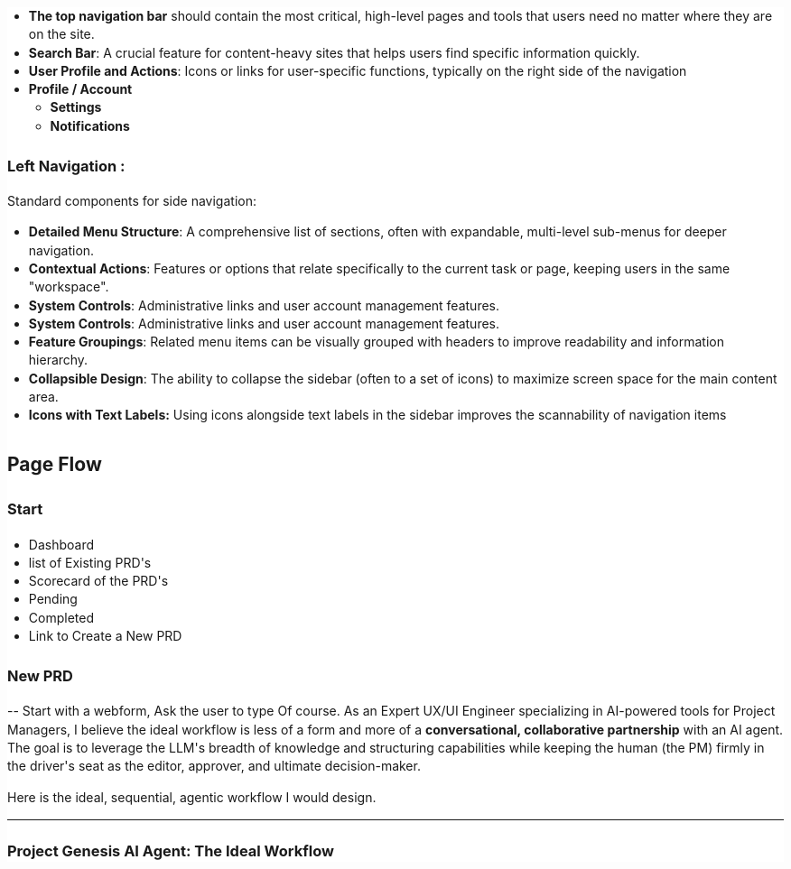- **The top navigation bar** should contain the most critical, high-level pages and tools that users
  need no matter where they are on the site.
- **Search Bar**: A crucial feature for content-heavy sites that helps users find specific
  information quickly.
- **User Profile and Actions**: Icons or links for user-specific functions, typically on the right
  side of the navigation
- **Profile / Account**
  - **Settings**
  - **Notifications**

### Left Navigation :

Standard components for side navigation:

- **Detailed Menu Structure**: A comprehensive list of sections, often with expandable, multi-level
  sub-menus for deeper navigation.
- **Contextual Actions**: Features or options that relate specifically to the current task or page,
  keeping users in the same "workspace".
- **System Controls**: Administrative links and user account management features.
- **System Controls**: Administrative links and user account management features.
- **Feature Groupings**: Related menu items can be visually grouped with headers to improve
  readability and information hierarchy.
- **Collapsible Design**: The ability to collapse the sidebar (often to a set of icons) to maximize
  screen space for the main content area.
- **Icons with Text Labels:** Using icons alongside text labels in the sidebar improves the
  scannability of navigation items

## Page Flow

### Start

- Dashboard
- list of Existing PRD's
- Scorecard of the PRD's
- Pending
- Completed
- Link to Create a New PRD

### New PRD

-- Start with a webform, Ask the user to type Of course. As an Expert UX/UI Engineer specializing in
AI-powered tools for Project Managers, I believe the ideal workflow is less of a form and more of a
**conversational, collaborative partnership** with an AI agent. The goal is to leverage the LLM's
breadth of knowledge and structuring capabilities while keeping the human (the PM) firmly in the
driver's seat as the editor, approver, and ultimate decision-maker.

Here is the ideal, sequential, agentic workflow I would design.

---

### **Project Genesis AI Agent: The Ideal Workflow**
